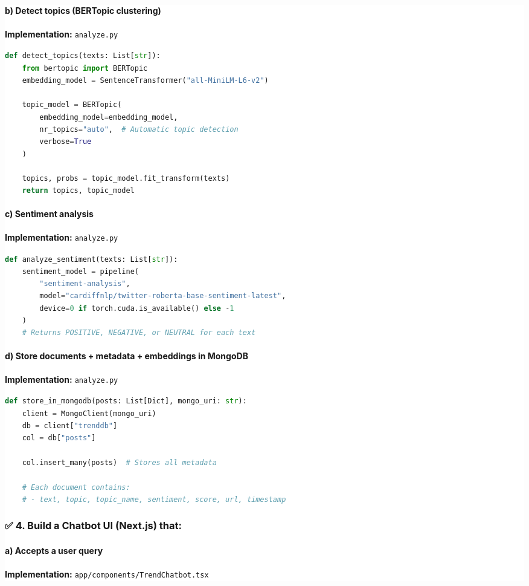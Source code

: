 #### b) Detect topics (BERTopic clustering)

**Implementation:** `analyze.py`

```python
def detect_topics(texts: List[str]):
    from bertopic import BERTopic
    embedding_model = SentenceTransformer("all-MiniLM-L6-v2")
    
    topic_model = BERTopic(
        embedding_model=embedding_model,
        nr_topics="auto",  # Automatic topic detection
        verbose=True
    )
    
    topics, probs = topic_model.fit_transform(texts)
    return topics, topic_model
```

#### c) Sentiment analysis

**Implementation:** `analyze.py`

```python
def analyze_sentiment(texts: List[str]):
    sentiment_model = pipeline(
        "sentiment-analysis", 
        model="cardiffnlp/twitter-roberta-base-sentiment-latest",
        device=0 if torch.cuda.is_available() else -1
    )
    # Returns POSITIVE, NEGATIVE, or NEUTRAL for each text
```

#### d) Store documents + metadata + embeddings in MongoDB

**Implementation:** `analyze.py`

```python
def store_in_mongodb(posts: List[Dict], mongo_uri: str):
    client = MongoClient(mongo_uri)
    db = client["trenddb"]
    col = db["posts"]
    
    col.insert_many(posts)  # Stores all metadata
    
    # Each document contains:
    # - text, topic, topic_name, sentiment, score, url, timestamp
```

### ✅ 4. Build a Chatbot UI (Next.js) that:

#### a) Accepts a user query

**Implementation:** `app/components/TrendChatbot.tsx`
